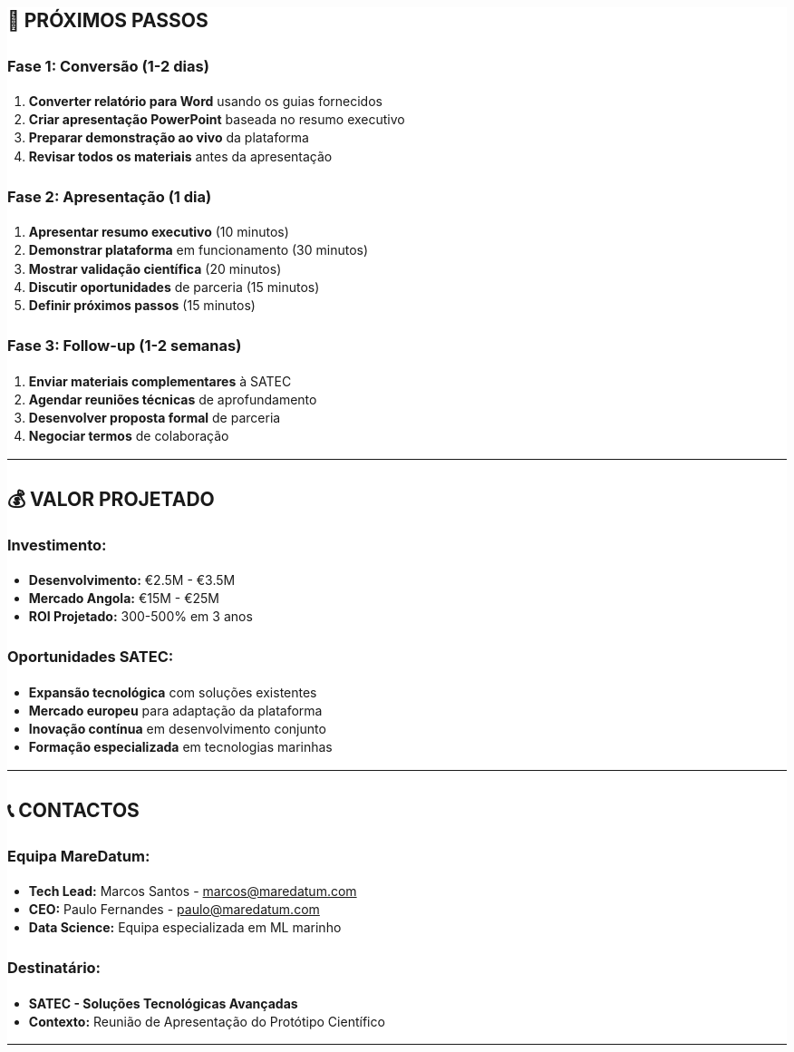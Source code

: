 
## 🚀 PRÓXIMOS PASSOS

### **Fase 1: Conversão (1-2 dias)**
1. **Converter relatório para Word** usando os guias fornecidos
2. **Criar apresentação PowerPoint** baseada no resumo executivo
3. **Preparar demonstração ao vivo** da plataforma
4. **Revisar todos os materiais** antes da apresentação

### **Fase 2: Apresentação (1 dia)**
1. **Apresentar resumo executivo** (10 minutos)
2. **Demonstrar plataforma** em funcionamento (30 minutos)
3. **Mostrar validação científica** (20 minutos)
4. **Discutir oportunidades** de parceria (15 minutos)
5. **Definir próximos passos** (15 minutos)

### **Fase 3: Follow-up (1-2 semanas)**
1. **Enviar materiais complementares** à SATEC
2. **Agendar reuniões técnicas** de aprofundamento
3. **Desenvolver proposta formal** de parceria
4. **Negociar termos** de colaboração

---

## 💰 VALOR PROJETADO

### **Investimento:**
- **Desenvolvimento:** €2.5M - €3.5M
- **Mercado Angola:** €15M - €25M
- **ROI Projetado:** 300-500% em 3 anos

### **Oportunidades SATEC:**
- **Expansão tecnológica** com soluções existentes
- **Mercado europeu** para adaptação da plataforma
- **Inovação contínua** em desenvolvimento conjunto
- **Formação especializada** em tecnologias marinhas

---

## 📞 CONTACTOS

### **Equipa MareDatum:**
- **Tech Lead:** Marcos Santos - marcos@maredatum.com
- **CEO:** Paulo Fernandes - paulo@maredatum.com
- **Data Science:** Equipa especializada em ML marinho

### **Destinatário:**
- **SATEC - Soluções Tecnológicas Avançadas**
- **Contexto:** Reunião de Apresentação do Protótipo Científico

---